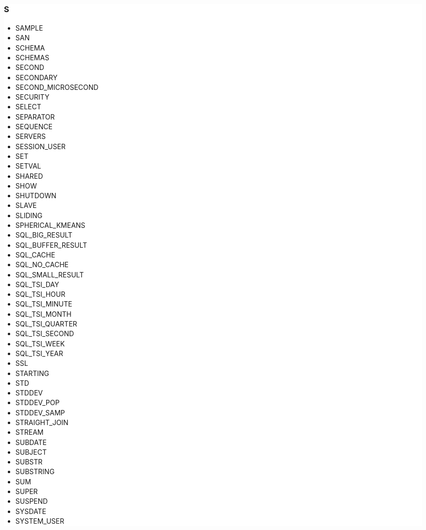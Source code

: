 ### S

- SAMPLE
- SAN
- SCHEMA
- SCHEMAS
- SECOND
- SECONDARY
- SECOND_MICROSECOND
- SECURITY
- SELECT
- SEPARATOR
- SEQUENCE
- SERVERS
- SESSION_USER
- SET
- SETVAL
- SHARED
- SHOW
- SHUTDOWN
- SLAVE
- SLIDING
- SPHERICAL_KMEANS
- SQL_BIG_RESULT
- SQL_BUFFER_RESULT
- SQL_CACHE
- SQL_NO_CACHE
- SQL_SMALL_RESULT
- SQL_TSI_DAY
- SQL_TSI_HOUR
- SQL_TSI_MINUTE
- SQL_TSI_MONTH
- SQL_TSI_QUARTER
- SQL_TSI_SECOND
- SQL_TSI_WEEK
- SQL_TSI_YEAR
- SSL
- STARTING
- STD
- STDDEV
- STDDEV_POP
- STDDEV_SAMP
- STRAIGHT_JOIN
- STREAM
- SUBDATE
- SUBJECT
- SUBSTR
- SUBSTRING
- SUM
- SUPER
- SUSPEND
- SYSDATE
- SYSTEM_USER
